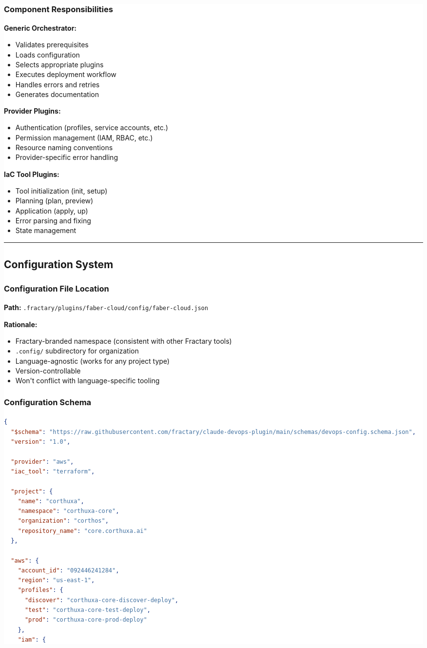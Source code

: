 ### Component Responsibilities

**Generic Orchestrator:**
- Validates prerequisites
- Loads configuration
- Selects appropriate plugins
- Executes deployment workflow
- Handles errors and retries
- Generates documentation

**Provider Plugins:**
- Authentication (profiles, service accounts, etc.)
- Permission management (IAM, RBAC, etc.)
- Resource naming conventions
- Provider-specific error handling

**IaC Tool Plugins:**
- Tool initialization (init, setup)
- Planning (plan, preview)
- Application (apply, up)
- Error parsing and fixing
- State management

---

## Configuration System

### Configuration File Location

**Path:** `.fractary/plugins/faber-cloud/config/faber-cloud.json`

**Rationale:**
- Fractary-branded namespace (consistent with other Fractary tools)
- `.config/` subdirectory for organization
- Language-agnostic (works for any project type)
- Version-controllable
- Won't conflict with language-specific tooling

### Configuration Schema

```json
{
  "$schema": "https://raw.githubusercontent.com/fractary/claude-devops-plugin/main/schemas/devops-config.schema.json",
  "version": "1.0",

  "provider": "aws",
  "iac_tool": "terraform",

  "project": {
    "name": "corthuxa",
    "namespace": "corthuxa-core",
    "organization": "corthos",
    "repository_name": "core.corthuxa.ai"
  },

  "aws": {
    "account_id": "092446241284",
    "region": "us-east-1",
    "profiles": {
      "discover": "corthuxa-core-discover-deploy",
      "test": "corthuxa-core-test-deploy",
      "prod": "corthuxa-core-prod-deploy"
    },
    "iam": {
```